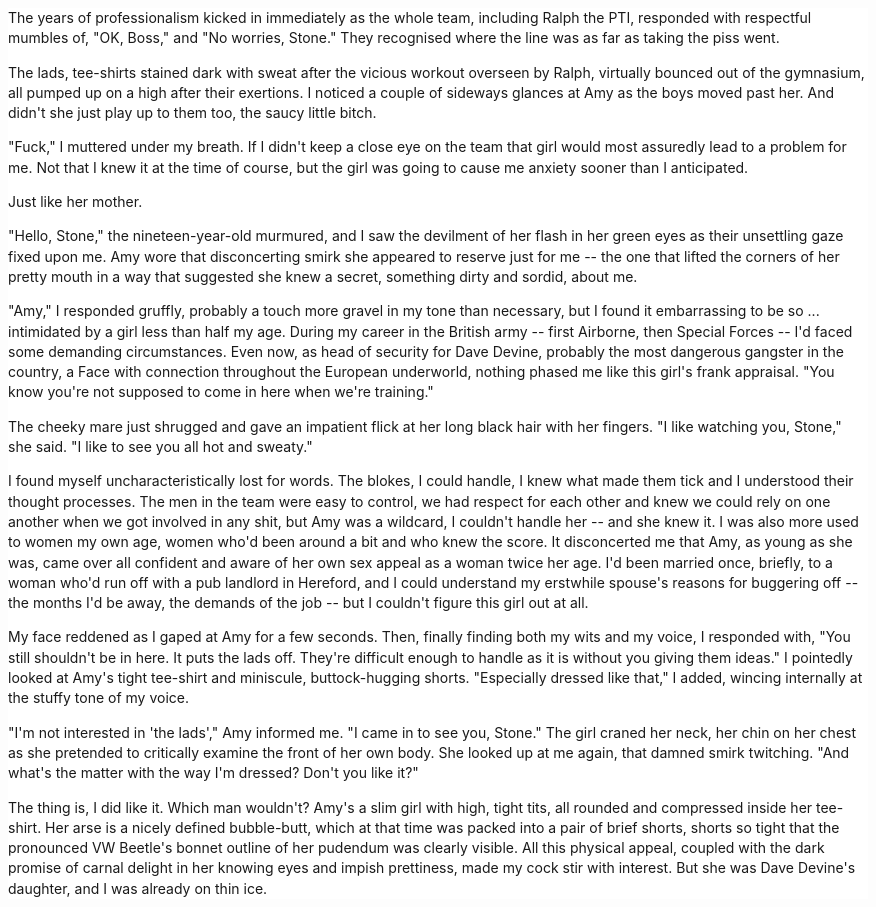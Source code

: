 The years of professionalism kicked in immediately as the whole team, including Ralph the PTI, responded with respectful mumbles of, "OK, Boss," and "No worries, Stone." They recognised where the line was as far as taking the piss went. 

The lads, tee-shirts stained dark with sweat after the vicious workout overseen by Ralph, virtually bounced out of the gymnasium, all pumped up on a high after their exertions. I noticed a couple of sideways glances at Amy as the boys moved past her. And didn't she just play up to them too, the saucy little bitch. 

"Fuck," I muttered under my breath. If I didn't keep a close eye on the team that girl would most assuredly lead to a problem for me. Not that I knew it at the time of course, but the girl was going to cause me anxiety sooner than I anticipated. 

Just like her mother. 

"Hello, Stone," the nineteen-year-old murmured, and I saw the devilment of her flash in her green eyes as their unsettling gaze fixed upon me. Amy wore that disconcerting smirk she appeared to reserve just for me -- the one that lifted the corners of her pretty mouth in a way that suggested she knew a secret, something dirty and sordid, about me. 

"Amy," I responded gruffly, probably a touch more gravel in my tone than necessary, but I found it embarrassing to be so ... intimidated by a girl less than half my age. During my career in the British army -- first Airborne, then Special Forces -- I'd faced some demanding circumstances. Even now, as head of security for Dave Devine, probably the most dangerous gangster in the country, a Face with connection throughout the European underworld, nothing phased me like this girl's frank appraisal. "You know you're not supposed to come in here when we're training." 

The cheeky mare just shrugged and gave an impatient flick at her long black hair with her fingers. "I like watching you, Stone," she said. "I like to see you all hot and sweaty." 

I found myself uncharacteristically lost for words. The blokes, I could handle, I knew what made them tick and I understood their thought processes. The men in the team were easy to control, we had respect for each other and knew we could rely on one another when we got involved in any shit, but Amy was a wildcard, I couldn't handle her -- and she knew it. I was also more used to women my own age, women who'd been around a bit and who knew the score. It disconcerted me that Amy, as young as she was, came over all confident and aware of her own sex appeal as a woman twice her age. I'd been married once, briefly, to a woman who'd run off with a pub landlord in Hereford, and I could understand my erstwhile spouse's reasons for buggering off -- the months I'd be away, the demands of the job -- but I couldn't figure this girl out at all. 

My face reddened as I gaped at Amy for a few seconds. Then, finally finding both my wits and my voice, I responded with, "You still shouldn't be in here. It puts the lads off. They're difficult enough to handle as it is without you giving them ideas." I pointedly looked at Amy's tight tee-shirt and miniscule, buttock-hugging shorts. "Especially dressed like that," I added, wincing internally at the stuffy tone of my voice. 

"I'm not interested in 'the lads'," Amy informed me. "I came in to see you, Stone." The girl craned her neck, her chin on her chest as she pretended to critically examine the front of her own body. She looked up at me again, that damned smirk twitching. "And what's the matter with the way I'm dressed? Don't you like it?" 

The thing is, I did like it. Which man wouldn't? Amy's a slim girl with high, tight tits, all rounded and compressed inside her tee-shirt. Her arse is a nicely defined bubble-butt, which at that time was packed into a pair of brief shorts, shorts so tight that the pronounced VW Beetle's bonnet outline of her pudendum was clearly visible. All this physical appeal, coupled with the dark promise of carnal delight in her knowing eyes and impish prettiness, made my cock stir with interest. But she was Dave Devine's daughter, and I was already on thin ice. 
